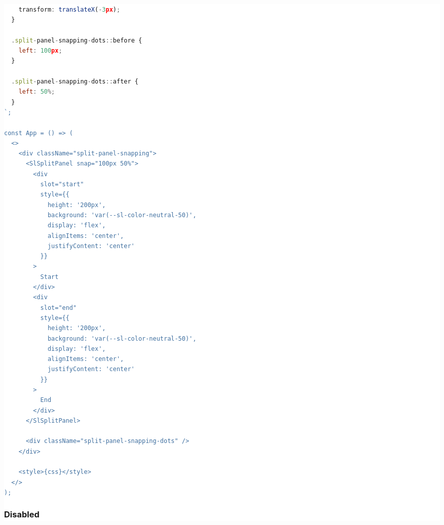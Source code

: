 ```jsx react
    transform: translateX(-3px);
  }

  .split-panel-snapping-dots::before {
    left: 100px;
  }

  .split-panel-snapping-dots::after {
    left: 50%;
  }
`;

const App = () => (
  <>
    <div className="split-panel-snapping">
      <SlSplitPanel snap="100px 50%">
        <div 
          slot="start" 
          style={{
            height: '200px',
            background: 'var(--sl-color-neutral-50)',
            display: 'flex',
            alignItems: 'center',
            justifyContent: 'center'
          }}
        >
          Start
        </div>
        <div 
          slot="end" 
          style={{
            height: '200px',
            background: 'var(--sl-color-neutral-50)',
            display: 'flex',
            alignItems: 'center',
            justifyContent: 'center'
          }}
        >
          End
        </div>
      </SlSplitPanel>

      <div className="split-panel-snapping-dots" />
    </div>

    <style>{css}</style>
  </>
);
```

### Disabled
